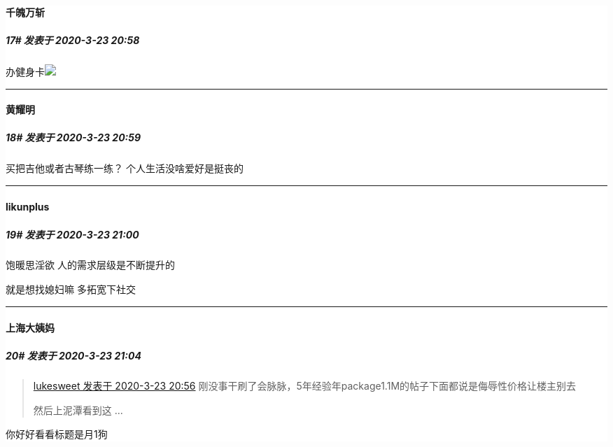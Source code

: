 ####  千魄万斩  
##### 17#       发表于 2020-3-23 20:58




办健身卡<img src="https://static.saraba1st.com/image/smiley/face2017/037.png" referrerpolicy="no-referrer">







-----

####  黄耀明  
##### 18#       发表于 2020-3-23 20:59




买把吉他或者古琴练一练？
个人生活没啥爱好是挺丧的







-----

####  likunplus  
##### 19#       发表于 2020-3-23 21:00




饱暖思淫欲 人的需求层级是不断提升的

就是想找媳妇嘛 多拓宽下社交







-----

####  上海大姨妈  
##### 20#       发表于 2020-3-23 21:04



<blockquote><a href="httphttps://bbs.saraba1st.com/2b/forum.php?mod=redirect&amp;goto=findpost&amp;pid=46849079&amp;ptid=1920486" target="_blank">lukesweet 发表于 2020-3-23 20:56</a>
刚没事干刷了会脉脉，5年经验年package1.1M的帖子下面都说是侮辱性价格让楼主别去

然后上泥潭看到这 ...</blockquote>
你好好看看标题是月1狗





